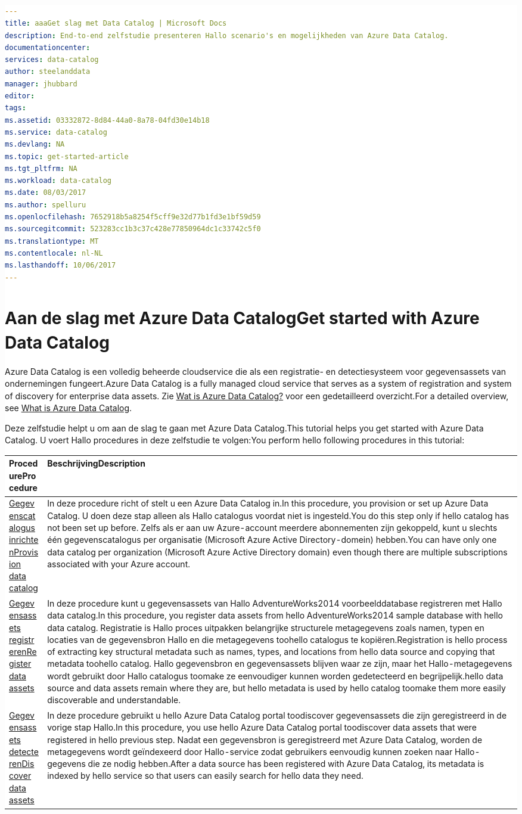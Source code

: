 ```yaml
---
title: aaaGet slag met Data Catalog | Microsoft Docs
description: End-to-end zelfstudie presenteren Hallo scenario's en mogelijkheden van Azure Data Catalog.
documentationcenter: 
services: data-catalog
author: steelanddata
manager: jhubbard
editor: 
tags: 
ms.assetid: 03332872-8d84-44a0-8a78-04fd30e14b18
ms.service: data-catalog
ms.devlang: NA
ms.topic: get-started-article
ms.tgt_pltfrm: NA
ms.workload: data-catalog
ms.date: 08/03/2017
ms.author: spelluru
ms.openlocfilehash: 7652918b5a8254f5cff9e32d77b1fd3e1bf59d59
ms.sourcegitcommit: 523283cc1b3c37c428e77850964dc1c33742c5f0
ms.translationtype: MT
ms.contentlocale: nl-NL
ms.lasthandoff: 10/06/2017
---
```

# <a name="get-started-with-azure-data-catalog"></a><span data-ttu-id="906be-103">Aan de slag met Azure Data Catalog</span><span class="sxs-lookup"><span data-stu-id="906be-103">Get started with Azure Data Catalog</span></span>
<span data-ttu-id="906be-104">Azure Data Catalog is een volledig beheerde cloudservice die als een registratie- en detectiesysteem voor gegevensassets van ondernemingen fungeert.</span><span class="sxs-lookup"><span data-stu-id="906be-104">Azure Data Catalog is a fully managed cloud service that serves as a system of registration and system of discovery for enterprise data assets.</span></span> <span data-ttu-id="906be-105">Zie [Wat is Azure Data Catalog?](data-catalog-what-is-data-catalog.md) voor een gedetailleerd overzicht.</span><span class="sxs-lookup"><span data-stu-id="906be-105">For a detailed overview, see [What is Azure Data Catalog](data-catalog-what-is-data-catalog.md).</span></span>

<span data-ttu-id="906be-106">Deze zelfstudie helpt u om aan de slag te gaan met Azure Data Catalog.</span><span class="sxs-lookup"><span data-stu-id="906be-106">This tutorial helps you get started with Azure Data Catalog.</span></span> <span data-ttu-id="906be-107">U voert Hallo procedures in deze zelfstudie te volgen:</span><span class="sxs-lookup"><span data-stu-id="906be-107">You perform hello following procedures in this tutorial:</span></span>

| <span data-ttu-id="906be-108">Procedure</span><span class="sxs-lookup"><span data-stu-id="906be-108">Procedure</span></span> | <span data-ttu-id="906be-109">Beschrijving</span><span class="sxs-lookup"><span data-stu-id="906be-109">Description</span></span> |
|:--- |:--- |
| [<span data-ttu-id="906be-110">Gegevenscatalogus inrichten</span><span class="sxs-lookup"><span data-stu-id="906be-110">Provision data catalog</span></span>](#provision-data-catalog) |<span data-ttu-id="906be-111">In deze procedure richt of stelt u een Azure Data Catalog in.</span><span class="sxs-lookup"><span data-stu-id="906be-111">In this procedure, you provision or set up Azure Data Catalog.</span></span> <span data-ttu-id="906be-112">U doen deze stap alleen als Hallo catalogus voordat niet is ingesteld.</span><span class="sxs-lookup"><span data-stu-id="906be-112">You do this step only if hello catalog has not been set up before.</span></span> <span data-ttu-id="906be-113">Zelfs als er aan uw Azure-account meerdere abonnementen zijn gekoppeld, kunt u slechts één gegevenscatalogus per organisatie (Microsoft Azure Active Directory-domein) hebben.</span><span class="sxs-lookup"><span data-stu-id="906be-113">You can have only one data catalog per organization (Microsoft Azure Active Directory domain) even though there are multiple subscriptions associated with your Azure account.</span></span> |
| [<span data-ttu-id="906be-114">Gegevensassets registreren</span><span class="sxs-lookup"><span data-stu-id="906be-114">Register data assets</span></span>](#register-data-assets) |<span data-ttu-id="906be-115">In deze procedure kunt u gegevensassets van Hallo AdventureWorks2014 voorbeelddatabase registreren met Hallo data catalog.</span><span class="sxs-lookup"><span data-stu-id="906be-115">In this procedure, you register data assets from hello AdventureWorks2014 sample database with hello data catalog.</span></span> <span data-ttu-id="906be-116">Registratie is Hallo proces uitpakken belangrijke structurele metagegevens zoals namen, typen en locaties van de gegevensbron Hallo en die metagegevens toohello catalogus te kopiëren.</span><span class="sxs-lookup"><span data-stu-id="906be-116">Registration is hello process of extracting key structural metadata such as names, types, and locations from hello data source and copying that metadata toohello catalog.</span></span> <span data-ttu-id="906be-117">Hallo gegevensbron en gegevensassets blijven waar ze zijn, maar het Hallo-metagegevens wordt gebruikt door Hallo catalogus toomake ze eenvoudiger kunnen worden gedetecteerd en begrijpelijk.</span><span class="sxs-lookup"><span data-stu-id="906be-117">hello data source and data assets remain where they are, but hello metadata is used by hello catalog toomake them more easily discoverable and understandable.</span></span> |
| [<span data-ttu-id="906be-118">Gegevensassets detecteren</span><span class="sxs-lookup"><span data-stu-id="906be-118">Discover data assets</span></span>](#discover-data-assets) |<span data-ttu-id="906be-119">In deze procedure gebruikt u hello Azure Data Catalog portal toodiscover gegevensassets die zijn geregistreerd in de vorige stap Hallo.</span><span class="sxs-lookup"><span data-stu-id="906be-119">In this procedure, you use hello Azure Data Catalog portal toodiscover data assets that were registered in hello previous step.</span></span> <span data-ttu-id="906be-120">Nadat een gegevensbron is geregistreerd met Azure Data Catalog, worden de metagegevens wordt geïndexeerd door Hallo-service zodat gebruikers eenvoudig kunnen zoeken naar Hallo-gegevens die ze nodig hebben.</span><span class="sxs-lookup"><span data-stu-id="906be-120">After a data source has been registered with Azure Data Catalog, its metadata is indexed by hello service so that users can easily search for hello data they need.</span></span> |